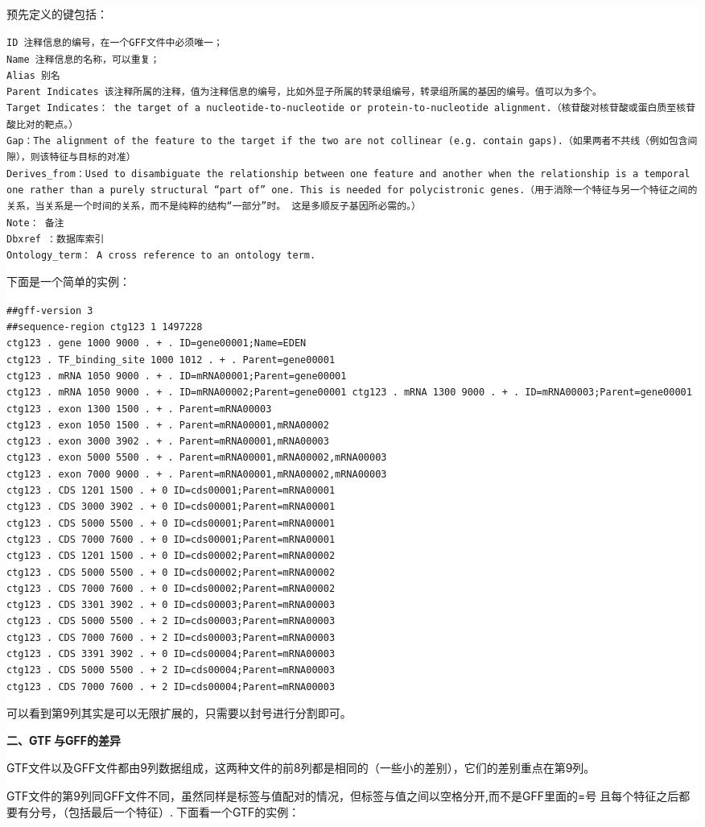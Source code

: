 预先定义的键包括：
```
ID 注释信息的编号，在一个GFF文件中必须唯一；
Name 注释信息的名称，可以重复；
Alias 别名
Parent Indicates 该注释所属的注释，值为注释信息的编号，比如外显子所属的转录组编号，转录组所属的基因的编号。值可以为多个。
Target Indicates： the target of a nucleotide-to-nucleotide or protein-to-nucleotide alignment.（核苷酸对核苷酸或蛋白质至核苷酸比对的靶点。）
Gap：The alignment of the feature to the target if the two are not collinear (e.g. contain gaps).（如果两者不共线（例如包含间隙），则该特征与目标的对准）
Derives_from：Used to disambiguate the relationship between one feature and another when the relationship is a temporal one rather than a purely structural “part of” one. This is needed for polycistronic genes.（用于消除一个特征与另一个特征之间的关系，当关系是一个时间的关系，而不是纯粹的结构“一部分”时。 这是多顺反子基因所必需的。）
Note： 备注
Dbxref ：数据库索引
Ontology_term： A cross reference to an ontology term.
```

下面是一个简单的实例：

```
##gff-version 3
##sequence-region ctg123 1 1497228
ctg123 . gene 1000 9000 . + . ID=gene00001;Name=EDEN
ctg123 . TF_binding_site 1000 1012 . + . Parent=gene00001
ctg123 . mRNA 1050 9000 . + . ID=mRNA00001;Parent=gene00001
ctg123 . mRNA 1050 9000 . + . ID=mRNA00002;Parent=gene00001 ctg123 . mRNA 1300 9000 . + . ID=mRNA00003;Parent=gene00001 ctg123 . exon 1300 1500 . + . Parent=mRNA00003
ctg123 . exon 1050 1500 . + . Parent=mRNA00001,mRNA00002
ctg123 . exon 3000 3902 . + . Parent=mRNA00001,mRNA00003
ctg123 . exon 5000 5500 . + . Parent=mRNA00001,mRNA00002,mRNA00003
ctg123 . exon 7000 9000 . + . Parent=mRNA00001,mRNA00002,mRNA00003
ctg123 . CDS 1201 1500 . + 0 ID=cds00001;Parent=mRNA00001
ctg123 . CDS 3000 3902 . + 0 ID=cds00001;Parent=mRNA00001
ctg123 . CDS 5000 5500 . + 0 ID=cds00001;Parent=mRNA00001
ctg123 . CDS 7000 7600 . + 0 ID=cds00001;Parent=mRNA00001
ctg123 . CDS 1201 1500 . + 0 ID=cds00002;Parent=mRNA00002
ctg123 . CDS 5000 5500 . + 0 ID=cds00002;Parent=mRNA00002
ctg123 . CDS 7000 7600 . + 0 ID=cds00002;Parent=mRNA00002
ctg123 . CDS 3301 3902 . + 0 ID=cds00003;Parent=mRNA00003
ctg123 . CDS 5000 5500 . + 2 ID=cds00003;Parent=mRNA00003
ctg123 . CDS 7000 7600 . + 2 ID=cds00003;Parent=mRNA00003
ctg123 . CDS 3391 3902 . + 0 ID=cds00004;Parent=mRNA00003
ctg123 . CDS 5000 5500 . + 2 ID=cds00004;Parent=mRNA00003
ctg123 . CDS 7000 7600 . + 2 ID=cds00004;Parent=mRNA00003
```
可以看到第9列其实是可以无限扩展的，只需要以封号进行分割即可。

**二、GTF 与GFF的差异**

GTF文件以及GFF文件都由9列数据组成，这两种文件的前8列都是相同的（一些小的差别），它们的差别重点在第9列。

GTF文件的第9列同GFF文件不同，虽然同样是标签与值配对的情况，但标签与值之间以空格分开,而不是GFF里面的=号
且每个特征之后都要有分号，（包括最后一个特征）.
下面看一个GTF的实例：
